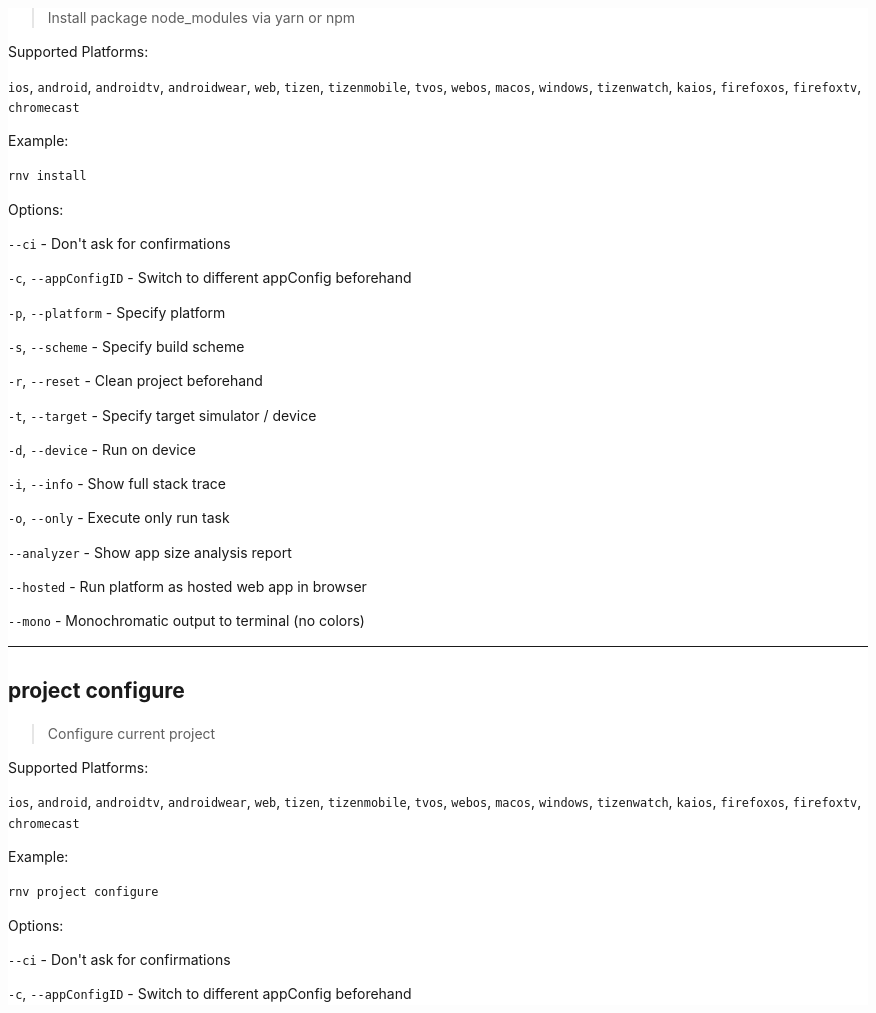 > Install package node_modules via yarn or npm

Supported Platforms:

`ios`, `android`, `androidtv`, `androidwear`, `web`, `tizen`, `tizenmobile`, `tvos`, `webos`, `macos`, `windows`, `tizenwatch`, `kaios`, `firefoxos`, `firefoxtv`, `chromecast`

Example:

```bash
rnv install
```

Options:

`--ci` - Don't ask for confirmations

`-c`, `--appConfigID` - Switch to different appConfig beforehand

`-p`, `--platform` - Specify platform

`-s`, `--scheme` - Specify build scheme

`-r`, `--reset` - Clean project beforehand

`-t`, `--target` - Specify target simulator / device

`-d`, `--device` - Run on device

`-i`, `--info` - Show full stack trace

`-o`, `--only` - Execute only run task

`--analyzer` - Show app size analysis report

`--hosted` - Run platform as hosted web app in browser

`--mono` - Monochromatic output to terminal (no colors)



---

## project configure

> Configure current project

Supported Platforms:

`ios`, `android`, `androidtv`, `androidwear`, `web`, `tizen`, `tizenmobile`, `tvos`, `webos`, `macos`, `windows`, `tizenwatch`, `kaios`, `firefoxos`, `firefoxtv`, `chromecast`

Example:

```bash
rnv project configure
```

Options:

`--ci` - Don't ask for confirmations

`-c`, `--appConfigID` - Switch to different appConfig beforehand
